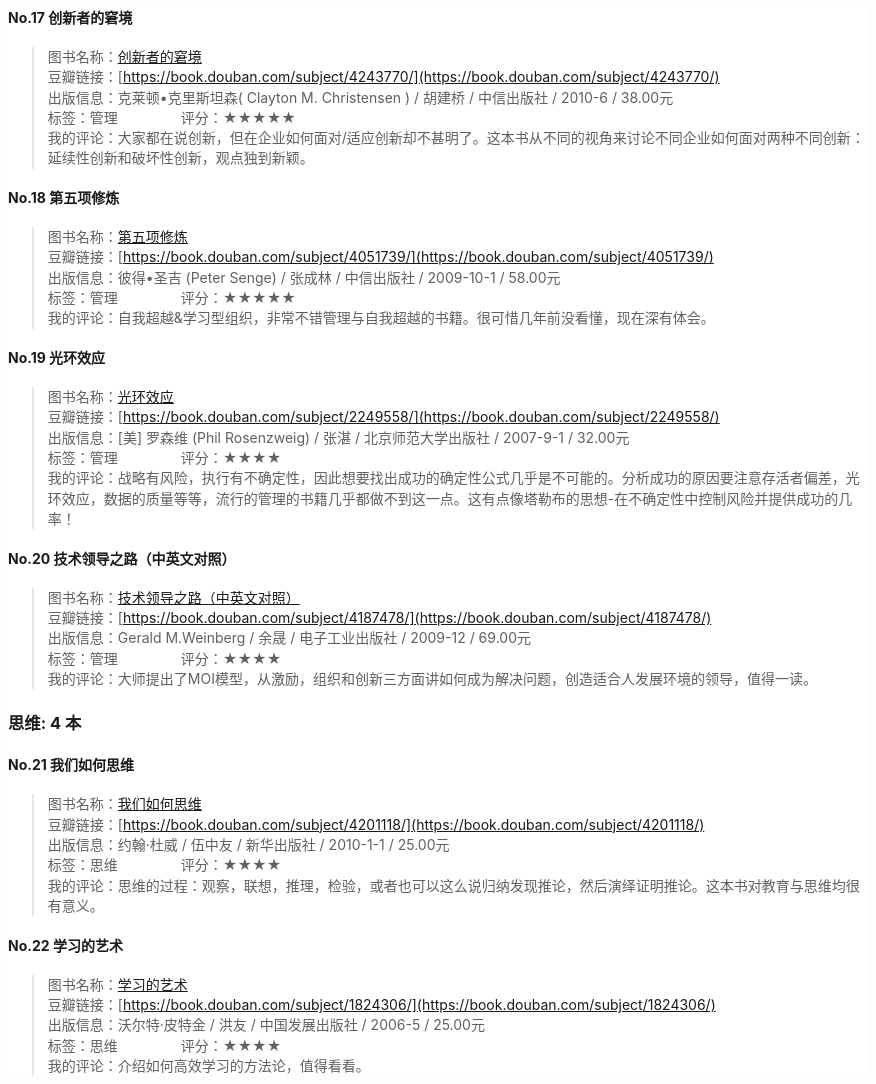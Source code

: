 #### No.17 创新者的窘境
 > 图书名称：[创新者的窘境](https://book.douban.com/subject/4243770/)  
 > 豆瓣链接：[https://book.douban.com/subject/4243770/](https://book.douban.com/subject/4243770/)  
 > 出版信息：克莱顿•克里斯坦森( Clayton M. Christensen ) / 胡建桥 / 中信出版社 / 2010-6 / 38.00元  
 > 标签：管理&nbsp;&nbsp;&nbsp;&nbsp;&nbsp;&nbsp;&nbsp;&nbsp;&nbsp;&nbsp;&nbsp;&nbsp;&nbsp;&nbsp;&nbsp;&nbsp;评分：**★★★★★**  
 > 我的评论：大家都在说创新，但在企业如何面对/适应创新却不甚明了。这本书从不同的视角来讨论不同企业如何面对两种不同创新：延续性创新和破坏性创新，观点独到新颖。  

#### No.18 第五项修炼
 > 图书名称：[第五项修炼](https://book.douban.com/subject/4051739/)  
 > 豆瓣链接：[https://book.douban.com/subject/4051739/](https://book.douban.com/subject/4051739/)  
 > 出版信息：彼得•圣吉 (Peter Senge) / 张成林 / 中信出版社 / 2009-10-1 / 58.00元  
 > 标签：管理&nbsp;&nbsp;&nbsp;&nbsp;&nbsp;&nbsp;&nbsp;&nbsp;&nbsp;&nbsp;&nbsp;&nbsp;&nbsp;&nbsp;&nbsp;&nbsp;评分：**★★★★★**  
 > 我的评论：自我超越&学习型组织，非常不错管理与自我超越的书籍。很可惜几年前没看懂，现在深有体会。  

#### No.19 光环效应
 > 图书名称：[光环效应](https://book.douban.com/subject/2249558/)  
 > 豆瓣链接：[https://book.douban.com/subject/2249558/](https://book.douban.com/subject/2249558/)  
 > 出版信息：[美] 罗森维 (Phil Rosenzweig) / 张湛 / 北京师范大学出版社 / 2007-9-1 / 32.00元  
 > 标签：管理&nbsp;&nbsp;&nbsp;&nbsp;&nbsp;&nbsp;&nbsp;&nbsp;&nbsp;&nbsp;&nbsp;&nbsp;&nbsp;&nbsp;&nbsp;&nbsp;评分：**★★★★**  
 > 我的评论：战略有风险，执行有不确定性，因此想要找出成功的确定性公式几乎是不可能的。分析成功的原因要注意存活者偏差，光环效应，数据的质量等等，流行的管理的书籍几乎都做不到这一点。这有点像塔勒布的思想-在不确定性中控制风险并提供成功的几率！  

#### No.20 技术领导之路（中英文对照）
 > 图书名称：[技术领导之路（中英文对照）](https://book.douban.com/subject/4187478/)  
 > 豆瓣链接：[https://book.douban.com/subject/4187478/](https://book.douban.com/subject/4187478/)  
 > 出版信息：Gerald M.Weinberg / 余晟 / 电子工业出版社 / 2009-12 / 69.00元  
 > 标签：管理&nbsp;&nbsp;&nbsp;&nbsp;&nbsp;&nbsp;&nbsp;&nbsp;&nbsp;&nbsp;&nbsp;&nbsp;&nbsp;&nbsp;&nbsp;&nbsp;评分：**★★★★**  
 > 我的评论：大师提出了MOI模型，从激励，组织和创新三方面讲如何成为解决问题，创造适合人发展环境的领导，值得一读。  


### 思维: 4 本
#### No.21 我们如何思维
 > 图书名称：[我们如何思维](https://book.douban.com/subject/4201118/)  
 > 豆瓣链接：[https://book.douban.com/subject/4201118/](https://book.douban.com/subject/4201118/)  
 > 出版信息：约翰·杜威 / 伍中友 / 新华出版社 / 2010-1-1 / 25.00元  
 > 标签：思维&nbsp;&nbsp;&nbsp;&nbsp;&nbsp;&nbsp;&nbsp;&nbsp;&nbsp;&nbsp;&nbsp;&nbsp;&nbsp;&nbsp;&nbsp;&nbsp;评分：**★★★★**  
 > 我的评论：思维的过程：观察，联想，推理，检验，或者也可以这么说归纳发现推论，然后演绎证明推论。这本书对教育与思维均很有意义。  

#### No.22 学习的艺术
 > 图书名称：[学习的艺术](https://book.douban.com/subject/1824306/)  
 > 豆瓣链接：[https://book.douban.com/subject/1824306/](https://book.douban.com/subject/1824306/)  
 > 出版信息：沃尔特·皮特金 / 洪友 / 中国发展出版社 / 2006-5 / 25.00元  
 > 标签：思维&nbsp;&nbsp;&nbsp;&nbsp;&nbsp;&nbsp;&nbsp;&nbsp;&nbsp;&nbsp;&nbsp;&nbsp;&nbsp;&nbsp;&nbsp;&nbsp;评分：**★★★★**  
 > 我的评论：介绍如何高效学习的方法论，值得看看。  
